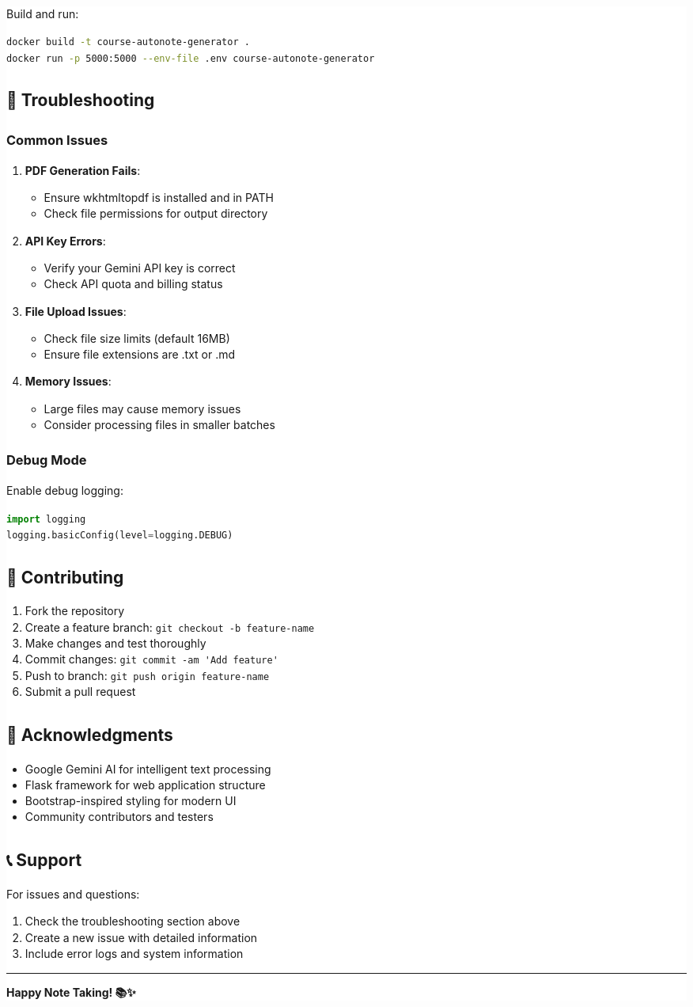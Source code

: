 Build and run:
```bash
docker build -t course-autonote-generator .
docker run -p 5000:5000 --env-file .env course-autonote-generator
```

## 🚨 Troubleshooting

### Common Issues

1. **PDF Generation Fails**:
   - Ensure wkhtmltopdf is installed and in PATH
   - Check file permissions for output directory

2. **API Key Errors**:
   - Verify your Gemini API key is correct
   - Check API quota and billing status

3. **File Upload Issues**:
   - Check file size limits (default 16MB)
   - Ensure file extensions are .txt or .md

4. **Memory Issues**:
   - Large files may cause memory issues
   - Consider processing files in smaller batches

### Debug Mode

Enable debug logging:
```python
import logging
logging.basicConfig(level=logging.DEBUG)
```

## 🤝 Contributing

1. Fork the repository
2. Create a feature branch: `git checkout -b feature-name`
3. Make changes and test thoroughly
4. Commit changes: `git commit -am 'Add feature'`
5. Push to branch: `git push origin feature-name`
6. Submit a pull request

## 🙏 Acknowledgments

- Google Gemini AI for intelligent text processing
- Flask framework for web application structure
- Bootstrap-inspired styling for modern UI
- Community contributors and testers

## 📞 Support

For issues and questions:
1. Check the troubleshooting section above
2. Create a new issue with detailed information
3. Include error logs and system information

---

**Happy Note Taking! 📚✨**